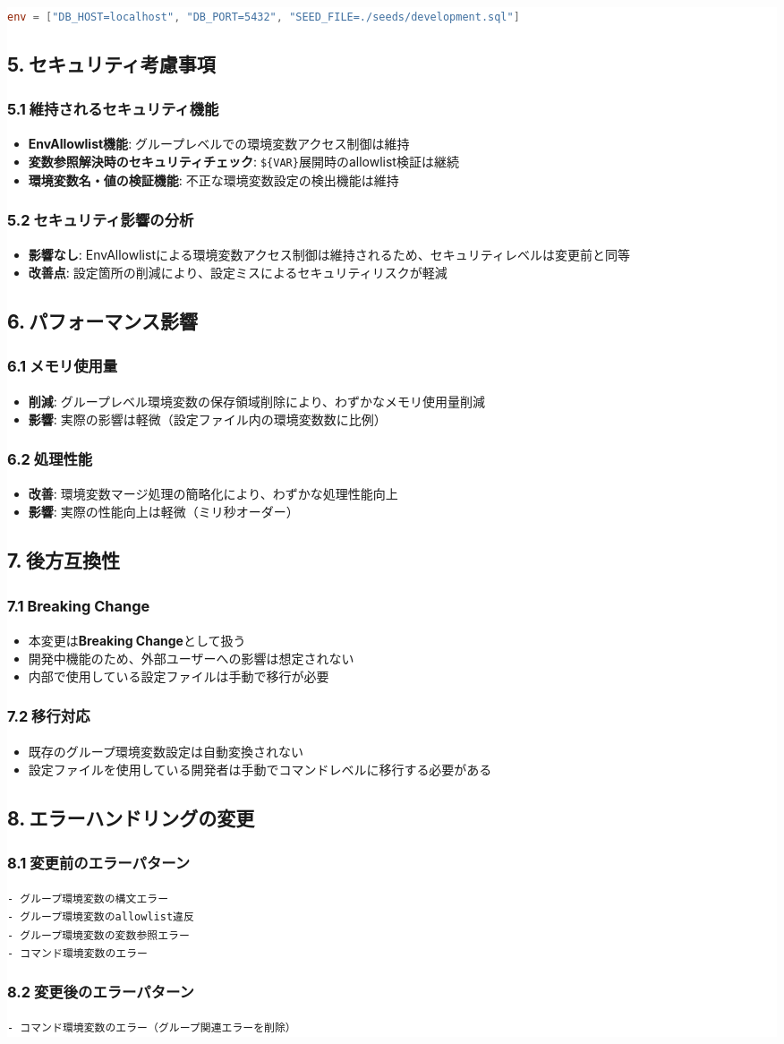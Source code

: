 ```toml
env = ["DB_HOST=localhost", "DB_PORT=5432", "SEED_FILE=./seeds/development.sql"]
```

## 5. セキュリティ考慮事項

### 5.1 維持されるセキュリティ機能
- **EnvAllowlist機能**: グループレベルでの環境変数アクセス制御は維持
- **変数参照解決時のセキュリティチェック**: `${VAR}`展開時のallowlist検証は継続
- **環境変数名・値の検証機能**: 不正な環境変数設定の検出機能は維持

### 5.2 セキュリティ影響の分析
- **影響なし**: EnvAllowlistによる環境変数アクセス制御は維持されるため、セキュリティレベルは変更前と同等
- **改善点**: 設定箇所の削減により、設定ミスによるセキュリティリスクが軽減

## 6. パフォーマンス影響

### 6.1 メモリ使用量
- **削減**: グループレベル環境変数の保存領域削除により、わずかなメモリ使用量削減
- **影響**: 実際の影響は軽微（設定ファイル内の環境変数数に比例）

### 6.2 処理性能
- **改善**: 環境変数マージ処理の簡略化により、わずかな処理性能向上
- **影響**: 実際の性能向上は軽微（ミリ秒オーダー）

## 7. 後方互換性

### 7.1 Breaking Change
- 本変更は**Breaking Change**として扱う
- 開発中機能のため、外部ユーザーへの影響は想定されない
- 内部で使用している設定ファイルは手動で移行が必要

### 7.2 移行対応
- 既存のグループ環境変数設定は自動変換されない
- 設定ファイルを使用している開発者は手動でコマンドレベルに移行する必要がある

## 8. エラーハンドリングの変更

### 8.1 変更前のエラーパターン
```
- グループ環境変数の構文エラー
- グループ環境変数のallowlist違反
- グループ環境変数の変数参照エラー
- コマンド環境変数のエラー
```

### 8.2 変更後のエラーパターン
```
- コマンド環境変数のエラー（グループ関連エラーを削除）
```
